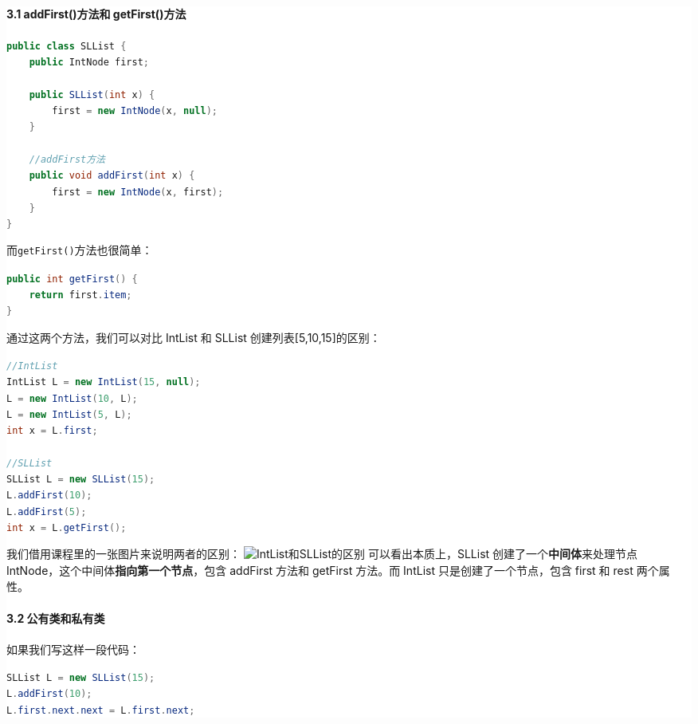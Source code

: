 #### 3.1 addFirst()方法和 getFirst()方法

```java
public class SLList {
    public IntNode first;

    public SLList(int x) {
        first = new IntNode(x, null);
    }

    //addFirst方法
    public void addFirst(int x) {
        first = new IntNode(x, first);
    }
}
```

而`getFirst()`方法也很简单：

```java
public int getFirst() {
    return first.item;
}
```

通过这两个方法，我们可以对比 IntList 和 SLList 创建列表[5,10,15]的区别：

```java
//IntList
IntList L = new IntList(15, null);
L = new IntList(10, L);
L = new IntList(5, L);
int x = L.first;

//SLList
SLList L = new SLList(15);
L.addFirst(10);
L.addFirst(5);
int x = L.getFirst();
```

我们借用课程里的一张图片来说明两者的区别：
![IntList和SLList的区别](https://cs61b-2.gitbook.io/~gitbook/image?url=https%3A%2F%2Fjoshhug.gitbooks.io%2Fhug61b%2Fcontent%2Fchap2%2Ffig22%2FIntList_vs_SLList.png&width=768&dpr=2&quality=100&sign=6f49ad6f&sv=1)
可以看出本质上，SLList 创建了一个**中间体**来处理节点 IntNode，这个中间体**指向第一个节点**，包含 addFirst 方法和 getFirst 方法。而 IntList 只是创建了一个节点，包含 first 和 rest 两个属性。

#### 3.2 公有类和私有类

如果我们写这样一段代码：

```java
SLList L = new SLList(15);
L.addFirst(10);
L.first.next.next = L.first.next;
```
